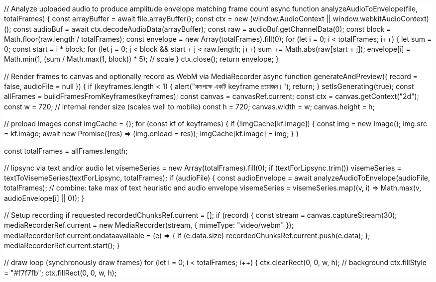 // Analyze uploaded audio to produce amplitude envelope matching frame count async function analyzeAudioToEnvelope(file, totalFrames) { const arrayBuffer = await file.arrayBuffer(); const ctx = new (window.AudioContext || window.webkitAudioContext)(); const audioBuf = await ctx.decodeAudioData(arrayBuffer); const raw = audioBuf.getChannelData(0); const block = Math.floor(raw.length / totalFrames); const envelope = new Array(totalFrames).fill(0); for (let i = 0; i < totalFrames; i++) { let sum = 0; const start = i * block; for (let j = 0; j < block && start + j < raw.length; j++) sum += Math.abs(raw[start + j]); envelope[i] = Math.min(1, (sum / Math.max(1, block)) * 5); // scale } ctx.close(); return envelope; }

// Render frames to canvas and optionally record as WebM via MediaRecorder async function generateAndPreview({ record = false, audioFile = null }) { if (keyframes.length < 1) { alert("কমপক্ষে একটি keyframe প্রয়োজন।"); return; } setIsGenerating(true); const allFrames = buildFramesFromKeyframes(keyframes); const canvas = canvasRef.current; const ctx = canvas.getContext("2d"); const w = 720; // internal render size (scales well to mobile) const h = 720; canvas.width = w; canvas.height = h;

// preload images
const imgCache = {};
for (const kf of keyframes) {
  if (!imgCache[kf.image]) {
    const img = new Image();
    img.src = kf.image;
    await new Promise((res) => (img.onload = res));
    imgCache[kf.image] = img;
  }
}

const totalFrames = allFrames.length;

// lipsync via text and/or audio
let visemeSeries = new Array(totalFrames).fill(0);
if (textForLipsync.trim()) visemeSeries = textToVisemeSeries(textForLipsync, totalFrames);
if (audioFile) {
  const audioEnvelope = await analyzeAudioToEnvelope(audioFile, totalFrames);
  // combine: take max of text heuristic and audio envelope
  visemeSeries = visemeSeries.map((v, i) => Math.max(v, audioEnvelope[i] || 0));
}

// Setup recording if requested
recordedChunksRef.current = [];
if (record) {
  const stream = canvas.captureStream(30);
  mediaRecorderRef.current = new MediaRecorder(stream, { mimeType: "video/webm" });
  mediaRecorderRef.current.ondataavailable = (e) => { if (e.data.size) recordedChunksRef.current.push(e.data); };
  mediaRecorderRef.current.start();
}

// draw loop (synchronously draw frames)
for (let i = 0; i < totalFrames; i++) {
  ctx.clearRect(0, 0, w, h);
  // background
  ctx.fillStyle = "#f7f7fb";
  ctx.fillRect(0, 0, w, h);
